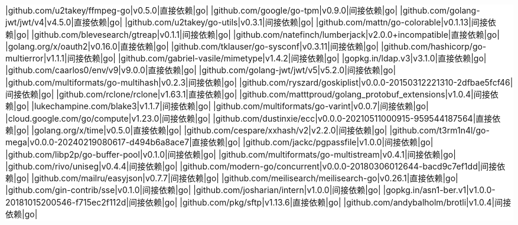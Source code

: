 |github.com/u2takey/ffmpeg-go|v0.5.0|直接依赖|go|
|github.com/google/go-tpm|v0.9.0|间接依赖|go|
|github.com/golang-jwt/jwt/v4|v4.5.0|直接依赖|go|
|github.com/u2takey/go-utils|v0.3.1|间接依赖|go|
|github.com/mattn/go-colorable|v0.1.13|间接依赖|go|
|github.com/blevesearch/gtreap|v0.1.1|间接依赖|go|
|github.com/natefinch/lumberjack|v2.0.0+incompatible|直接依赖|go|
|golang.org/x/oauth2|v0.16.0|直接依赖|go|
|github.com/tklauser/go-sysconf|v0.3.11|间接依赖|go|
|github.com/hashicorp/go-multierror|v1.1.1|间接依赖|go|
|github.com/gabriel-vasile/mimetype|v1.4.2|间接依赖|go|
|gopkg.in/ldap.v3|v3.1.0|直接依赖|go|
|github.com/caarlos0/env/v9|v9.0.0|直接依赖|go|
|github.com/golang-jwt/jwt/v5|v5.2.0|间接依赖|go|
|github.com/multiformats/go-multihash|v0.2.3|间接依赖|go|
|github.com/ryszard/goskiplist|v0.0.0-20150312221310-2dfbae5fcf46|间接依赖|go|
|github.com/rclone/rclone|v1.63.1|直接依赖|go|
|github.com/matttproud/golang_protobuf_extensions|v1.0.4|间接依赖|go|
|lukechampine.com/blake3|v1.1.7|间接依赖|go|
|github.com/multiformats/go-varint|v0.0.7|间接依赖|go|
|cloud.google.com/go/compute|v1.23.0|间接依赖|go|
|github.com/dustinxie/ecc|v0.0.0-20210511000915-959544187564|直接依赖|go|
|golang.org/x/time|v0.5.0|直接依赖|go|
|github.com/cespare/xxhash/v2|v2.2.0|间接依赖|go|
|github.com/t3rm1n4l/go-mega|v0.0.0-20240219080617-d494b6a8ace7|直接依赖|go|
|github.com/jackc/pgpassfile|v1.0.0|间接依赖|go|
|github.com/libp2p/go-buffer-pool|v0.1.0|间接依赖|go|
|github.com/multiformats/go-multistream|v0.4.1|间接依赖|go|
|github.com/rivo/uniseg|v0.4.4|间接依赖|go|
|github.com/modern-go/concurrent|v0.0.0-20180306012644-bacd9c7ef1dd|间接依赖|go|
|github.com/mailru/easyjson|v0.7.7|间接依赖|go|
|github.com/meilisearch/meilisearch-go|v0.26.1|直接依赖|go|
|github.com/gin-contrib/sse|v0.1.0|间接依赖|go|
|github.com/josharian/intern|v1.0.0|间接依赖|go|
|gopkg.in/asn1-ber.v1|v1.0.0-20181015200546-f715ec2f112d|间接依赖|go|
|github.com/pkg/sftp|v1.13.6|直接依赖|go|
|github.com/andybalholm/brotli|v1.0.4|间接依赖|go|